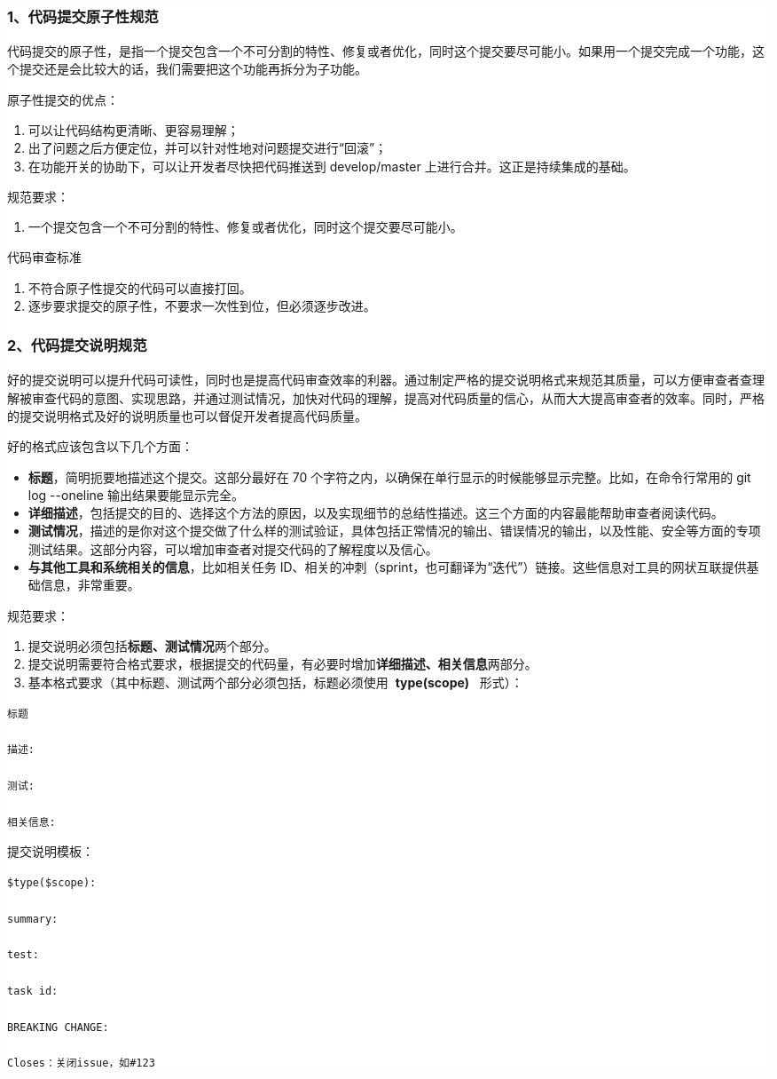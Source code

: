 ### 1、代码提交原子性规范

代码提交的原子性，是指一个提交包含一个不可分割的特性、修复或者优化，同时这个提交要尽可能小。如果用一个提交完成一个功能，这个提交还是会比较大的话，我们需要把这个功能再拆分为子功能。

原子性提交的优点：

1.  可以让代码结构更清晰、更容易理解；
1.  出了问题之后方便定位，并可以针对性地对问题提交进行“回滚”；
1.  在功能开关的协助下，可以让开发者尽快把代码推送到 develop/master 上进行合并。这正是持续集成的基础。

规范要求：

1.  一个提交包含一个不可分割的特性、修复或者优化，同时这个提交要尽可能小。

代码审查标准

1.  不符合原子性提交的代码可以直接打回。
1.  逐步要求提交的原子性，不要求一次性到位，但必须逐步改进。

### 2、代码提交说明规范

好的提交说明可以提升代码可读性，同时也是提高代码审查效率的利器。通过制定严格的提交说明格式来规范其质量，可以方便审查者查理解被审查代码的意图、实现思路，并通过测试情况，加快对代码的理解，提高对代码质量的信心，从而大大提高审查者的效率。同时，严格的提交说明格式及好的说明质量也可以督促开发者提高代码质量。

好的格式应该包含以下几个方面：

- **标题**，简明扼要地描述这个提交。这部分最好在 70 个字符之内，以确保在单行显示的时候能够显示完整。比如，在命令行常用的 git log --oneline 输出结果要能显示完全。
- **详细描述**，包括提交的目的、选择这个方法的原因，以及实现细节的总结性描述。这三个方面的内容最能帮助审查者阅读代码。
- **测试情况**，描述的是你对这个提交做了什么样的测试验证，具体包括正常情况的输出、错误情况的输出，以及性能、安全等方面的专项测试结果。这部分内容，可以增加审查者对提交代码的了解程度以及信心。
- **与其他工具和系统相关的信息**，比如相关任务 ID、相关的冲刺（sprint，也可翻译为“迭代”）链接。这些信息对工具的网状互联提供基础信息，非常重要。

规范要求：

1.  提交说明必须包括**标题、测试情况**两个部分。
1.  提交说明需要符合格式要求，根据提交的代码量，有必要时增加**详细描述、相关信息**两部分。
1.  基本格式要求（其中标题、测试两个部分必须包括，标题必须使用  **type(scope)**   形式）：

```
标题

描述:

测试:

相关信息:
```

提交说明模板：

```
$type($scope):

summary:

test:

task id:

BREAKING CHANGE:

Closes：关闭issue，如#123
```
